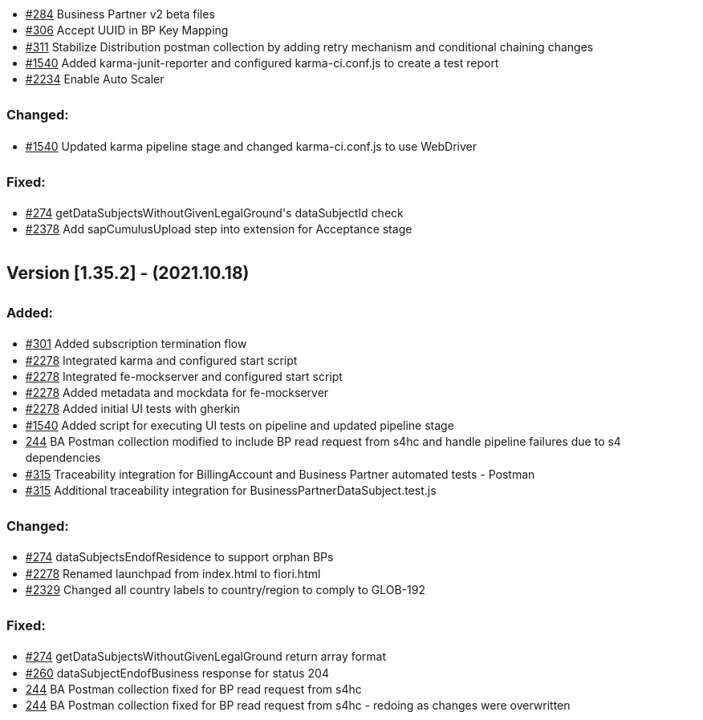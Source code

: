 - [#284](https://github.wdf.sap.corp/c4u/edominator_zenhub/issues/284) Business Partner v2 beta files
- [#306](https://github.wdf.sap.corp/c4u/foundation-orchestration/issues/306) Accept UUID in BP Key Mapping
- [#311](https://github.wdf.sap.corp/c4u/foundation-orchestration/issues/311) Stabilize Distribution postman collection by adding retry mechanism and conditional chaining changes
- [#1540](https://github.wdf.sap.corp/c4u/edom-retailer-core/issues/1540) Added karma-junit-reporter and configured karma-ci.conf.js to create a test report
- [#2234](https://github.wdf.sap.corp/c4u/edom-retailer-core/issues/2234) Enable Auto Scaler
### Changed:
- [#1540](https://github.wdf.sap.corp/c4u/edom-retailer-core/issues/1540) Updated karma pipeline stage and changed karma-ci.conf.js to use WebDriver
### Fixed:
- [#274](https://github.wdf.sap.corp/c4u/edominator_zenhub/issues/274) getDataSubjectsWithoutGivenLegalGround's dataSubjectId check
- [#2378](https://github.wdf.sap.corp/c4u/edom-retailer-core/issues/2378) Add sapCumulusUpload step into extension for Acceptance stage

## Version [1.35.2] - (2021.10.18)
### Added:
- [#301](https://github.wdf.sap.corp/c4u/foundation-orchestration/issues/301) Added subscription termination flow
- [#2278](https://github.wdf.sap.corp/c4u/edom-retailer-core/issues/2278) Integrated karma and configured start script
- [#2278](https://github.wdf.sap.corp/c4u/edom-retailer-core/issues/2278) Integrated fe-mockserver and configured start script
- [#2278](https://github.wdf.sap.corp/c4u/edom-retailer-core/issues/2278) Added metadata and mockdata for fe-mockserver
- [#2278](https://github.wdf.sap.corp/c4u/edom-retailer-core/issues/2278) Added initial UI tests with gherkin
- [#1540](https://github.wdf.sap.corp/c4u/edom-retailer-core/issues/1540) Added script for executing UI tests on pipeline and updated pipeline stage
- [244](https://github.wdf.sap.corp/c4u/edom-Canada/issues/244) BA Postman collection modified to include BP read request from s4hc and handle pipeline failures due to s4 dependencies
- [#315](https://github.wdf.sap.corp/c4u/edom-retailer-core/tree/feat/315-Traceability-integration-for-BA) Traceability integration for BillingAccount and Business Partner automated tests - Postman
- [#315](https://github.wdf.sap.corp/c4u/edom-Canada/issues/315) Additional traceability integration for BusinessPartnerDataSubject.test.js
### Changed:
- [#274](https://github.wdf.sap.corp/c4u/edominator_zenhub/issues/274) dataSubjectsEndofResidence to support orphan BPs
- [#2278](https://github.wdf.sap.corp/c4u/edom-retailer-core/issues/2278) Renamed launchpad from index.html to fiori.html
- [#2329](https://github.wdf.sap.corp/c4u/edom-retailer-core/issues/2329) Changed all country labels to country/region to comply to GLOB-192
### Fixed:
- [#274](https://github.wdf.sap.corp/c4u/edominator_zenhub/issues/274) getDataSubjectsWithoutGivenLegalGround return array format
- [#260](https://github.wdf.sap.corp/c4u/edominator_zenhub/issues/260) dataSubjectEndofBusiness response for status 204
- [244](https://github.wdf.sap.corp/c4u/edom-Canada/issues/244) BA Postman collection fixed for  BP read request from s4hc 
- [244](https://github.wdf.sap.corp/c4u/edom-Canada/issues/244) BA Postman collection fixed for  BP read request from s4hc - redoing as changes were overwritten
